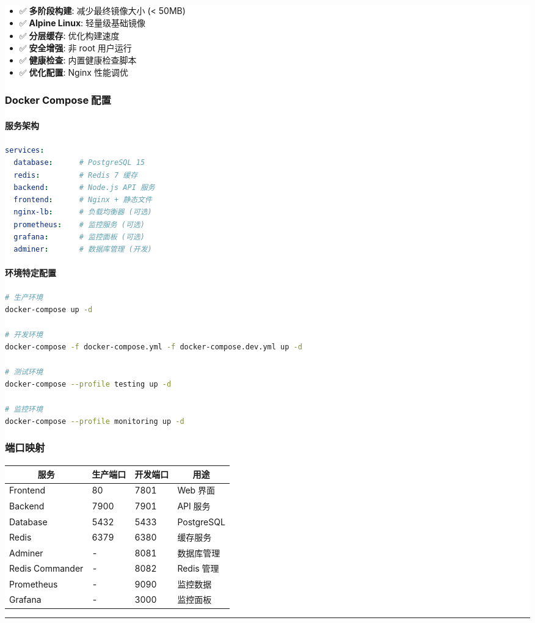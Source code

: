 - ✅ **多阶段构建**: 减少最终镜像大小 (< 50MB)
- ✅ **Alpine Linux**: 轻量级基础镜像
- ✅ **分层缓存**: 优化构建速度
- ✅ **安全增强**: 非 root 用户运行
- ✅ **健康检查**: 内置健康检查脚本
- ✅ **优化配置**: Nginx 性能调优

### Docker Compose 配置

#### 服务架构

```yaml
services:
  database:      # PostgreSQL 15
  redis:         # Redis 7 缓存
  backend:       # Node.js API 服务
  frontend:      # Nginx + 静态文件
  nginx-lb:      # 负载均衡器 (可选)
  prometheus:    # 监控服务 (可选)
  grafana:       # 监控面板 (可选)
  adminer:       # 数据库管理 (开发)
```

#### 环境特定配置

```bash
# 生产环境
docker-compose up -d

# 开发环境  
docker-compose -f docker-compose.yml -f docker-compose.dev.yml up -d

# 测试环境
docker-compose --profile testing up -d

# 监控环境
docker-compose --profile monitoring up -d
```

### 端口映射

| 服务 | 生产端口 | 开发端口 | 用途 |
|------|----------|----------|------|
| Frontend | 80 | 7801 | Web 界面 |
| Backend | 7900 | 7901 | API 服务 |
| Database | 5432 | 5433 | PostgreSQL |
| Redis | 6379 | 6380 | 缓存服务 |
| Adminer | - | 8081 | 数据库管理 |
| Redis Commander | - | 8082 | Redis 管理 |
| Prometheus | - | 9090 | 监控数据 |
| Grafana | - | 3000 | 监控面板 |

---